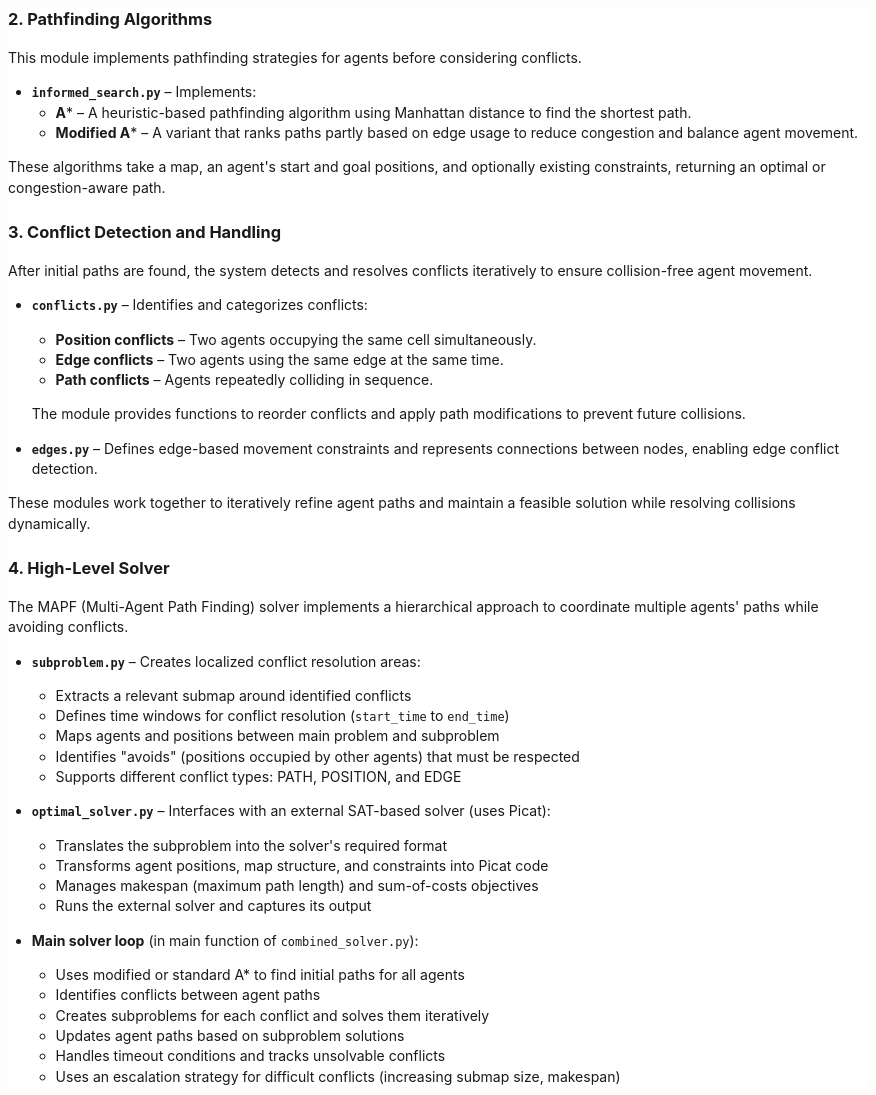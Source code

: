 
### 2. **Pathfinding Algorithms**  
This module implements pathfinding strategies for agents before considering conflicts.

- **`informed_search.py`** – Implements:  
  - **A*** – A heuristic-based pathfinding algorithm using Manhattan distance to find the shortest path.  
  - **Modified A*** – A variant that ranks paths partly based on edge usage to reduce congestion and balance agent movement.  

These algorithms take a map, an agent's start and goal positions, and optionally existing constraints, returning an optimal or congestion-aware path.

### 3. **Conflict Detection and Handling**  
After initial paths are found, the system detects and resolves conflicts iteratively to ensure collision-free agent movement.

- **`conflicts.py`** – Identifies and categorizes conflicts:  
  - **Position conflicts** – Two agents occupying the same cell simultaneously.  
  - **Edge conflicts** – Two agents using the same edge at the same time.
  - **Path conflicts** – Agents repeatedly colliding in sequence.  

  The module provides functions to reorder conflicts and apply path modifications to prevent future collisions.

- **`edges.py`** – Defines edge-based movement constraints and represents connections between nodes, enabling edge conflict detection.  

These modules work together to iteratively refine agent paths and maintain a feasible solution while resolving collisions dynamically.

### 4. **High-Level Solver**  
The MAPF (Multi-Agent Path Finding) solver implements a hierarchical approach to coordinate multiple agents' paths while avoiding conflicts.

- **`subproblem.py`** – Creates localized conflict resolution areas:
  - Extracts a relevant submap around identified conflicts
  - Defines time windows for conflict resolution (`start_time` to `end_time`)
  - Maps agents and positions between main problem and subproblem
  - Identifies "avoids" (positions occupied by other agents) that must be respected
  - Supports different conflict types: PATH, POSITION, and EDGE

- **`optimal_solver.py`** – Interfaces with an external SAT-based solver (uses Picat):
  - Translates the subproblem into the solver's required format
  - Transforms agent positions, map structure, and constraints into Picat code
  - Manages makespan (maximum path length) and sum-of-costs objectives
  - Runs the external solver and captures its output

- **Main solver loop** (in main function of `combined_solver.py`):
  - Uses modified or standard A* to find initial paths for all agents
  - Identifies conflicts between agent paths
  - Creates subproblems for each conflict and solves them iteratively
  - Updates agent paths based on subproblem solutions
  - Handles timeout conditions and tracks unsolvable conflicts
  - Uses an escalation strategy for difficult conflicts (increasing submap size, makespan)
